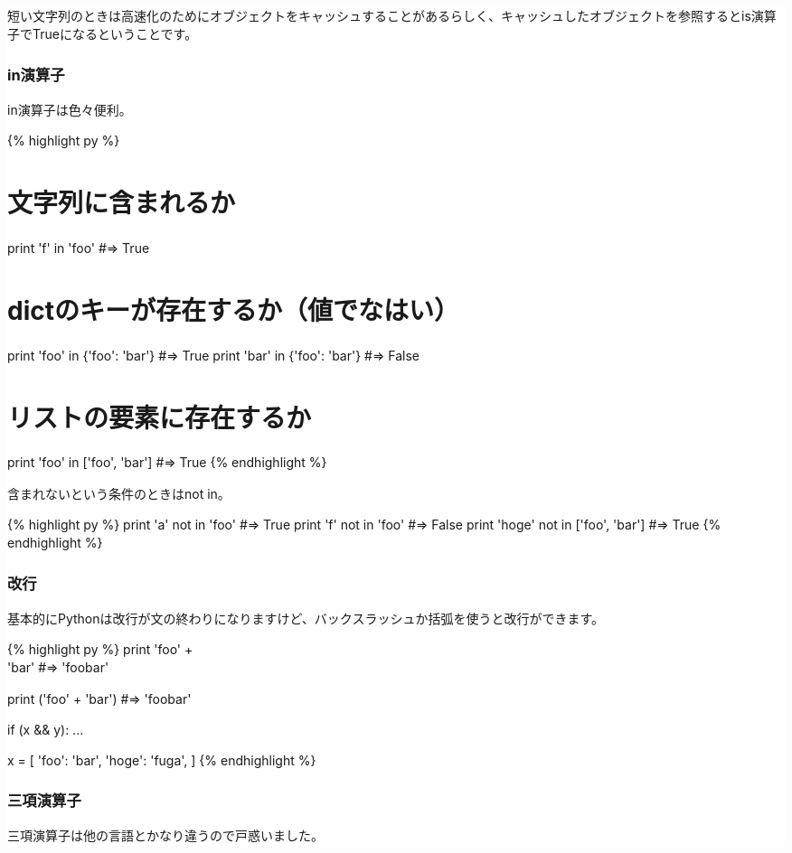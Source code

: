 短い文字列のときは高速化のためにオブジェクトをキャッシュすることがあるらしく、キャッシュしたオブジェクトを参照するとis演算子でTrueになるということです。

### in演算子

in演算子は色々便利。

{% highlight py %}
# 文字列に含まれるか
print 'f' in 'foo' #=> True

# dictのキーが存在するか（値でなはい）
print 'foo' in {'foo': 'bar'} #=> True
print 'bar' in {'foo': 'bar'} #=> False

# リストの要素に存在するか
print 'foo' in ['foo', 'bar'] #=> True
{% endhighlight %}

含まれないという条件のときはnot in。

{% highlight py %}
print 'a' not in 'foo'             #=> True
print 'f' not in 'foo'             #=> False
print 'hoge' not in ['foo', 'bar'] #=> True
{% endhighlight %}

### 改行

基本的にPythonは改行が文の終わりになりますけど、バックスラッシュか括弧を使うと改行ができます。

{% highlight py %}
print 'foo' + \
'bar' #=> 'foobar'

print ('foo' +
'bar') #=> 'foobar'

if (x
    && y):
    ...

x = [
    'foo': 'bar',
    'hoge': 'fuga',
]
{% endhighlight %}

### 三項演算子

三項演算子は他の言語とかなり違うので戸惑いました。


[1]: http://www.amazon.co.jp/exec/obidos/ASIN/4873113938/ref=nosim/webtech00-22 
[2]: http://atnd.org/events/8088 